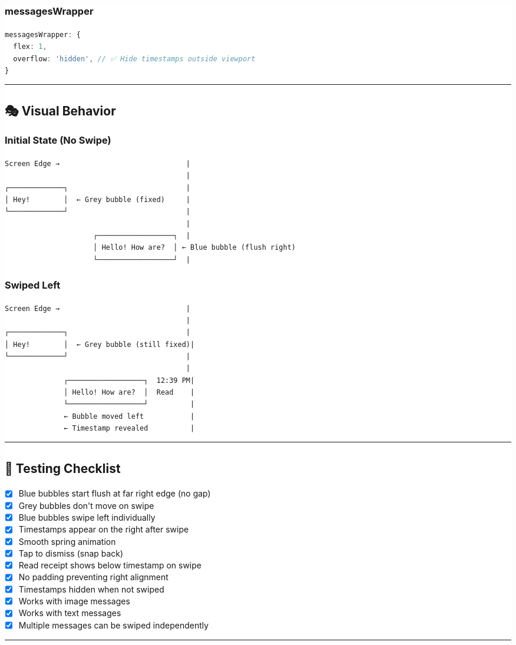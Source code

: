 ### messagesWrapper
```typescript
messagesWrapper: {
  flex: 1,
  overflow: 'hidden', // ✅ Hide timestamps outside viewport
}
```

---

## 🎭 Visual Behavior

### Initial State (No Swipe)
```
Screen Edge →                              |
                                           |
┌─────────────┐                            |
│ Hey!        │  ← Grey bubble (fixed)     |
└─────────────┘                            |
                                           |
                     ┌──────────────────┐  |
                     │ Hello! How are?  │ ← Blue bubble (flush right)
                     └──────────────────┘  |
```

### Swiped Left
```
Screen Edge →                              |
                                           |
┌─────────────┐                            |
│ Hey!        │  ← Grey bubble (still fixed)|
└─────────────┘                            |
                                           |
              ┌──────────────────┐  12:39 PM|
              │ Hello! How are?  │  Read    |
              └──────────────────┘          |
              ← Bubble moved left           |
              ← Timestamp revealed          |
```

---

## 🧪 Testing Checklist

- [x] Blue bubbles start flush at far right edge (no gap)
- [x] Grey bubbles don't move on swipe
- [x] Blue bubbles swipe left individually
- [x] Timestamps appear on the right after swipe
- [x] Smooth spring animation
- [x] Tap to dismiss (snap back)
- [x] Read receipt shows below timestamp on swipe
- [x] No padding preventing right alignment
- [x] Timestamps hidden when not swiped
- [x] Works with image messages
- [x] Works with text messages
- [x] Multiple messages can be swiped independently

---